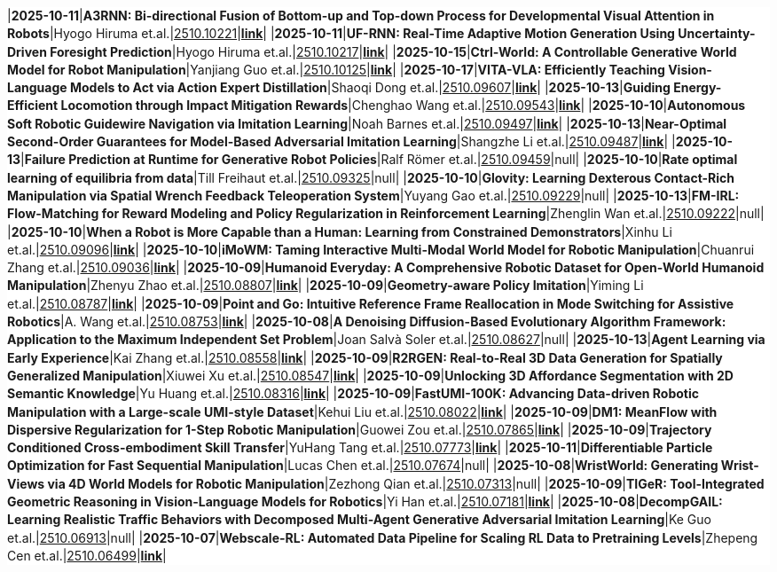 |**2025-10-11**|**A3RNN: Bi-directional Fusion of Bottom-up and Top-down Process for Developmental Visual Attention in Robots**|Hyogo Hiruma et.al.|[2510.10221](https://arxiv.org/abs/2510.10221)|**[link](https://github.com/BaiShuanghao/my_arXiv_daily)**|
|**2025-10-11**|**UF-RNN: Real-Time Adaptive Motion Generation Using Uncertainty-Driven Foresight Prediction**|Hyogo Hiruma et.al.|[2510.10217](https://arxiv.org/abs/2510.10217)|**[link](https://github.com/BaiShuanghao/my_arXiv_daily)**|
|**2025-10-15**|**Ctrl-World: A Controllable Generative World Model for Robot Manipulation**|Yanjiang Guo et.al.|[2510.10125](https://arxiv.org/abs/2510.10125)|**[link](https://github.com/LMD0311/Awesome-World-Model)**|
|**2025-10-17**|**VITA-VLA: Efficiently Teaching Vision-Language Models to Act via Action Expert Distillation**|Shaoqi Dong et.al.|[2510.09607](https://arxiv.org/abs/2510.09607)|**[link](https://github.com/BradyFU/Awesome-Multimodal-Large-Language-Models)**|
|**2025-10-13**|**Guiding Energy-Efficient Locomotion through Impact Mitigation Rewards**|Chenghao Wang et.al.|[2510.09543](https://arxiv.org/abs/2510.09543)|**[link](https://github.com/BaiShuanghao/my_arXiv_daily)**|
|**2025-10-10**|**Autonomous Soft Robotic Guidewire Navigation via Imitation Learning**|Noah Barnes et.al.|[2510.09497](https://arxiv.org/abs/2510.09497)|**[link](https://github.com/BaiShuanghao/my_arXiv_daily)**|
|**2025-10-13**|**Near-Optimal Second-Order Guarantees for Model-Based Adversarial Imitation Learning**|Shangzhe Li et.al.|[2510.09487](https://arxiv.org/abs/2510.09487)|**[link](https://github.com/Trustworthy-AI-Group/Adversarial_Examples_Papers)**|
|**2025-10-13**|**Failure Prediction at Runtime for Generative Robot Policies**|Ralf Römer et.al.|[2510.09459](https://arxiv.org/abs/2510.09459)|null|
|**2025-10-10**|**Rate optimal learning of equilibria from data**|Till Freihaut et.al.|[2510.09325](https://arxiv.org/abs/2510.09325)|null|
|**2025-10-10**|**Glovity: Learning Dexterous Contact-Rich Manipulation via Spatial Wrench Feedback Teleoperation System**|Yuyang Gao et.al.|[2510.09229](https://arxiv.org/abs/2510.09229)|null|
|**2025-10-13**|**FM-IRL: Flow-Matching for Reward Modeling and Policy Regularization in Reinforcement Learning**|Zhenglin Wan et.al.|[2510.09222](https://arxiv.org/abs/2510.09222)|null|
|**2025-10-10**|**When a Robot is More Capable than a Human: Learning from Constrained Demonstrators**|Xinhu Li et.al.|[2510.09096](https://arxiv.org/abs/2510.09096)|**[link](https://github.com/BaiShuanghao/my_arXiv_daily)**|
|**2025-10-10**|**iMoWM: Taming Interactive Multi-Modal World Model for Robotic Manipulation**|Chuanrui Zhang et.al.|[2510.09036](https://arxiv.org/abs/2510.09036)|**[link](https://github.com/leofan90/Awesome-World-Models)**|
|**2025-10-09**|**Humanoid Everyday: A Comprehensive Robotic Dataset for Open-World Humanoid Manipulation**|Zhenyu Zhao et.al.|[2510.08807](https://arxiv.org/abs/2510.08807)|**[link](https://huggingface.co/datasets/USC-GVL/humanoid-everyday)**|
|**2025-10-09**|**Geometry-aware Policy Imitation**|Yiming Li et.al.|[2510.08787](https://arxiv.org/abs/2510.08787)|**[link](https://github.com/BaiShuanghao/my_arXiv_daily)**|
|**2025-10-09**|**Point and Go: Intuitive Reference Frame Reallocation in Mode Switching for Assistive Robotics**|A. Wang et.al.|[2510.08753](https://arxiv.org/abs/2510.08753)|**[link](https://github.com/DoongLi/ICRA2025-Paper-List)**|
|**2025-10-08**|**A Denoising Diffusion-Based Evolutionary Algorithm Framework: Application to the Maximum Independent Set Problem**|Joan Salvà Soler et.al.|[2510.08627](https://arxiv.org/abs/2510.08627)|null|
|**2025-10-13**|**Agent Learning via Early Experience**|Kai Zhang et.al.|[2510.08558](https://arxiv.org/abs/2510.08558)|**[link](https://github.com/DSXiangLi/DecryptPrompt)**|
|**2025-10-09**|**R2RGEN: Real-to-Real 3D Data Generation for Spatially Generalized Manipulation**|Xiuwei Xu et.al.|[2510.08547](https://arxiv.org/abs/2510.08547)|**[link](https://github.com/gabrielchua/daily-ai-papers)**|
|**2025-10-09**|**Unlocking 3D Affordance Segmentation with 2D Semantic Knowledge**|Yu Huang et.al.|[2510.08316](https://arxiv.org/abs/2510.08316)|**[link](https://github.com/BaiShuanghao/my_arXiv_daily)**|
|**2025-10-09**|**FastUMI-100K: Advancing Data-driven Robotic Manipulation with a Large-scale UMI-style Dataset**|Kehui Liu et.al.|[2510.08022](https://arxiv.org/abs/2510.08022)|**[link](https://github.com/BaiShuanghao/my_arXiv_daily)**|
|**2025-10-09**|**DM1: MeanFlow with Dispersive Regularization for 1-Step Robotic Manipulation**|Guowei Zou et.al.|[2510.07865](https://arxiv.org/abs/2510.07865)|**[link](https://github.com/BaiShuanghao/my_arXiv_daily)**|
|**2025-10-09**|**Trajectory Conditioned Cross-embodiment Skill Transfer**|YuHang Tang et.al.|[2510.07773](https://arxiv.org/abs/2510.07773)|**[link](https://github.com/zezhishao/DailyArXiv)**|
|**2025-10-11**|**Differentiable Particle Optimization for Fast Sequential Manipulation**|Lucas Chen et.al.|[2510.07674](https://arxiv.org/abs/2510.07674)|null|
|**2025-10-08**|**WristWorld: Generating Wrist-Views via 4D World Models for Robotic Manipulation**|Zezhong Qian et.al.|[2510.07313](https://arxiv.org/abs/2510.07313)|null|
|**2025-10-09**|**TIGeR: Tool-Integrated Geometric Reasoning in Vision-Language Models for Robotics**|Yi Han et.al.|[2510.07181](https://arxiv.org/abs/2510.07181)|**[link](https://huggingface.co/models/hany01rye/TIGeR)**|
|**2025-10-08**|**DecompGAIL: Learning Realistic Traffic Behaviors with Decomposed Multi-Agent Generative Adversarial Imitation Learning**|Ke Guo et.al.|[2510.06913](https://arxiv.org/abs/2510.06913)|null|
|**2025-10-07**|**Webscale-RL: Automated Data Pipeline for Scaling RL Data to Pretraining Levels**|Zhepeng Cen et.al.|[2510.06499](https://arxiv.org/abs/2510.06499)|**[link](https://huggingface.co/datasets/Salesforce/Webscale-RL)**|